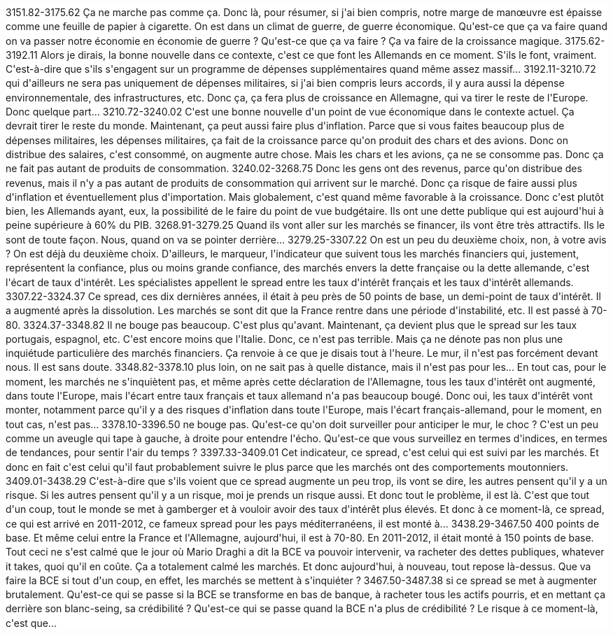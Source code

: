 3151.82-3175.62   Ça ne marche pas comme ça. Donc là, pour résumer, si j'ai bien compris, notre marge de manœuvre est épaisse comme une feuille de papier à cigarette. On est dans un climat de guerre, de guerre économique. Qu'est-ce que ça va faire quand on va passer notre économie en économie de guerre ? Qu'est-ce que ça va faire ? Ça va faire de la croissance magique.
3175.62-3192.11   Alors je dirais, la bonne nouvelle dans ce contexte, c'est ce que font les Allemands en ce moment. S'ils le font, vraiment. C'est-à-dire que s'ils s'engagent sur un programme de dépenses supplémentaires quand même assez massif...
3192.11-3210.72   qui d'ailleurs ne sera pas uniquement de dépenses militaires, si j'ai bien compris leurs accords, il y aura aussi la dépense environnementale, des infrastructures, etc. Donc ça, ça fera plus de croissance en Allemagne, qui va tirer le reste de l'Europe. Donc quelque part...
3210.72-3240.02   C'est une bonne nouvelle d'un point de vue économique dans le contexte actuel. Ça devrait tirer le reste du monde. Maintenant, ça peut aussi faire plus d'inflation. Parce que si vous faites beaucoup plus de dépenses militaires, les dépenses militaires, ça fait de la croissance parce qu'on produit des chars et des avions. Donc on distribue des salaires, c'est consommé, on augmente autre chose. Mais les chars et les avions, ça ne se consomme pas. Donc ça ne fait pas autant de produits de consommation.
3240.02-3268.75   Donc les gens ont des revenus, parce qu'on distribue des revenus, mais il n'y a pas autant de produits de consommation qui arrivent sur le marché. Donc ça risque de faire aussi plus d'inflation et éventuellement plus d'importation. Mais globalement, c'est quand même favorable à la croissance. Donc c'est plutôt bien, les Allemands ayant, eux, la possibilité de le faire du point de vue budgétaire. Ils ont une dette publique qui est aujourd'hui à peine supérieure à 60% du PIB.
3268.91-3279.25   Quand ils vont aller sur les marchés se financer, ils vont être très attractifs. Ils le sont de toute façon. Nous, quand on va se pointer derrière...
3279.25-3307.22   On est un peu du deuxième choix, non, à votre avis ? On est déjà du deuxième choix. D'ailleurs, le marqueur, l'indicateur que suivent tous les marchés financiers qui, justement, représentent la confiance, plus ou moins grande confiance, des marchés envers la dette française ou la dette allemande, c'est l'écart de taux d'intérêt. Les spécialistes appellent le spread entre les taux d'intérêt français et les taux d'intérêt allemands.
3307.22-3324.37   Ce spread, ces dix dernières années, il était à peu près de 50 points de base, un demi-point de taux d'intérêt. Il a augmenté après la dissolution. Les marchés se sont dit que la France rentre dans une période d'instabilité, etc. Il est passé à 70-80.
3324.37-3348.82   Il ne bouge pas beaucoup. C'est plus qu'avant. Maintenant, ça devient plus que le spread sur les taux portugais, espagnol, etc. C'est encore moins que l'Italie. Donc, ce n'est pas terrible. Mais ça ne dénote pas non plus une inquiétude particulière des marchés financiers. Ça renvoie à ce que je disais tout à l'heure. Le mur, il n'est pas forcément devant nous. Il est sans doute.
3348.82-3378.10   plus loin, on ne sait pas à quelle distance, mais il n'est pas pour les... En tout cas, pour le moment, les marchés ne s'inquiètent pas, et même après cette déclaration de l'Allemagne, tous les taux d'intérêt ont augmenté, dans toute l'Europe, mais l'écart entre taux français et taux allemand n'a pas beaucoup bougé. Donc oui, les taux d'intérêt vont monter, notamment parce qu'il y a des risques d'inflation dans toute l'Europe, mais l'écart français-allemand, pour le moment, en tout cas, n'est pas...
3378.10-3396.50   ne bouge pas. Qu'est-ce qu'on doit surveiller pour anticiper le mur, le choc ? C'est un peu comme un aveugle qui tape à gauche, à droite pour entendre l'écho. Qu'est-ce que vous surveillez en termes d'indices, en termes de tendances, pour sentir l'air du temps ?
3397.33-3409.01   Cet indicateur, ce spread, c'est celui qui est suivi par les marchés. Et donc en fait c'est celui qu'il faut probablement suivre le plus parce que les marchés ont des comportements moutonniers.
3409.01-3438.29   C'est-à-dire que s'ils voient que ce spread augmente un peu trop, ils vont se dire, les autres pensent qu'il y a un risque. Si les autres pensent qu'il y a un risque, moi je prends un risque aussi. Et donc tout le problème, il est là. C'est que tout d'un coup, tout le monde se met à gamberger et à vouloir avoir des taux d'intérêt plus élevés. Et donc à ce moment-là, ce spread, ce qui est arrivé en 2011-2012, ce fameux spread pour les pays méditerranéens, il est monté à...
3438.29-3467.50   400 points de base. Et même celui entre la France et l'Allemagne, aujourd'hui, il est à 70-80. En 2011-2012, il était monté à 150 points de base. Tout ceci ne s'est calmé que le jour où Mario Draghi a dit la BCE va pouvoir intervenir, va racheter des dettes publiques, whatever it takes, quoi qu'il en coûte. Ça a totalement calmé les marchés. Et donc aujourd'hui, à nouveau, tout repose là-dessus. Que va faire la BCE si tout d'un coup, en effet, les marchés se mettent à s'inquiéter ?
3467.50-3487.38   si ce spread se met à augmenter brutalement. Qu'est-ce qui se passe si la BCE se transforme en bas de banque, à racheter tous les actifs pourris, et en mettant ça derrière son blanc-seing, sa crédibilité ? Qu'est-ce qui se passe quand la BCE n'a plus de crédibilité ? Le risque à ce moment-là, c'est que...